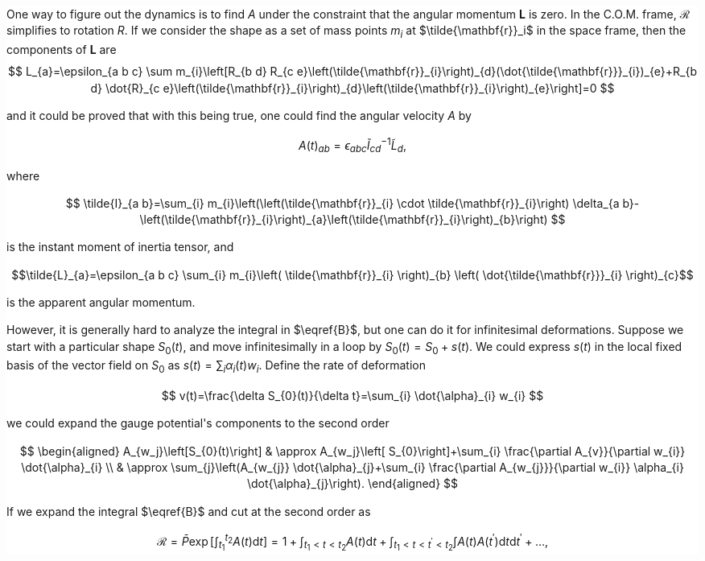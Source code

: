 One way to figure out the dynamics is to find $A$ under the constraint that the angular momentum $\mathbf{L}$ is zero. In the C.O.M. frame, $\mathcal{R}$ simplifies to rotation $R$. If we consider the shape as a set of mass points $m_i$ at $\tilde{\mathbf{r}}_i$ in the space frame, then the components of $\mathbf{L}$ are
$$
L_{a}=\epsilon_{a b c} \sum m_{i}\left[R_{b d} R_{c e}\left(\tilde{\mathbf{r}}_{i}\right)_{d}(\dot{\tilde{\mathbf{r}}}_{i})_{e}+R_{b d} \dot{R}_{c e}\left(\tilde{\mathbf{r}}_{i}\right)_{d}\left(\tilde{\mathbf{r}}_{i}\right)_{e}\right]=0
$$


and it could be proved that with this being true, one could find the angular velocity $A$ by


$$
A(t)_{ab}=\epsilon_{a b c} \tilde{I}_{c d}^{-1} \tilde{L}_{d},
$$


where 


$$
\tilde{I}_{a b}=\sum_{i} m_{i}\left(\left(\tilde{\mathbf{r}}_{i} \cdot \tilde{\mathbf{r}}_{i}\right) \delta_{a b}-\left(\tilde{\mathbf{r}}_{i}\right)_{a}\left(\tilde{\mathbf{r}}_{i}\right)_{b}\right)
$$


is the instant moment of inertia tensor, and

$$\tilde{L}_{a}=\epsilon_{a b c} \sum_{i} m_{i}\left( \tilde{\mathbf{r}}_{i} \right)_{b} \left( \dot{\tilde{\mathbf{r}}}_{i} \right)_{c}$$

is the apparent angular momentum.

However, it is generally hard to analyze the integral in $\eqref{B}$, but one can do it for infinitesimal deformations. Suppose we start with a particular shape $S_{0}(t)$, and move infinitesimally in a loop by $S_{0}(t)=S_{0}+s(t)$. We could express $s(t)$ in the local fixed basis of the vector field on $S_0$ as $s(t)=\sum_{i} \alpha_{i}(t) w_{i}$. Define the rate of deformation

$$
v(t)=\frac{\delta S_{0}(t)}{\delta t}=\sum_{i} \dot{\alpha}_{i} w_{i}
$$

we could expand the gauge potential's components to the second order

$$
\begin{aligned}
A_{w_j}\left[S_{0}(t)\right] & \approx A_{w_j}\left[ S_{0}\right]+\sum_{i} \frac{\partial A_{v}}{\partial w_{i}} \dot{\alpha}_{i} \\
& \approx \sum_{j}\left(A_{w_{j}} \dot{\alpha}_{j}+\sum_{i} \frac{\partial A_{w_{j}}}{\partial w_{i}} \alpha_{i} \dot{\alpha}_{j}\right).
\end{aligned}
$$

If we expand the integral $\eqref{B}$ and cut at the second order as

$$\mathcal{R}=\bar{P} \exp \left[ \int_{t_{1}}^{t_{2}} A(t) \mathrm{d} t\right]=1+\int_{t_{1}<t<t_{2}} A(t) \mathrm{d} t+\int_{t_{1}<t<t^{\prime}<t_{2}} \int A(t) A\left(t^{\prime}\right) \mathrm{d} t \mathrm{d} t^{\prime}+\ldots,$$
